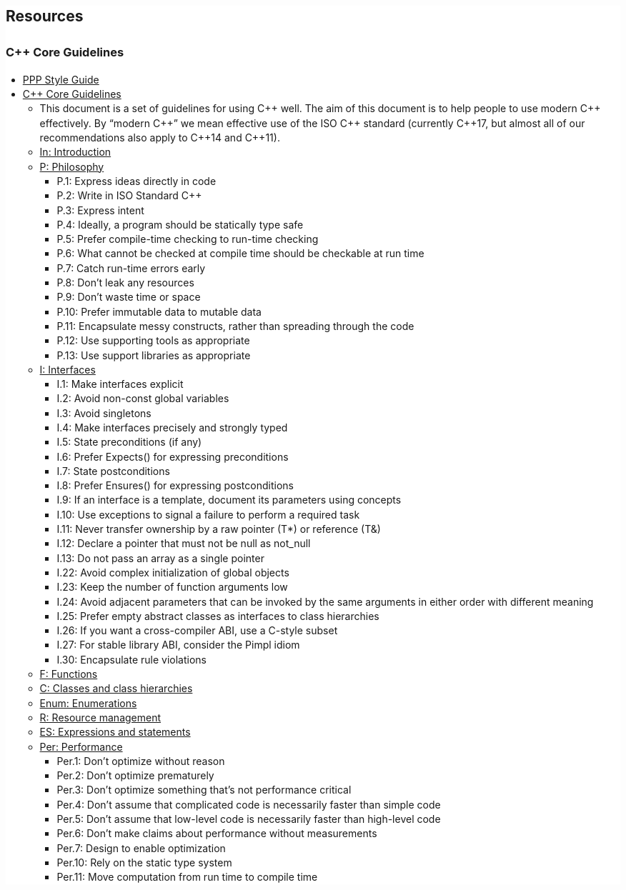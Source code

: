 ## Resources

### C++ Core Guidelines

* [PPP Style Guide](https://www.stroustrup.com/Programming/PPP-style.pdf)
* [C++ Core Guidelines](https://isocpp.github.io/CppCoreGuidelines/CppCoreGuidelines)
  * This document is a set of guidelines for using C++ well. The aim of this document is to help people to use modern C++ effectively. By “modern C++” we mean effective use of the ISO C++ standard (currently C++17, but almost all of our recommendations also apply to C++14 and C++11).
  * [In: Introduction](https://isocpp.github.io/CppCoreGuidelines/CppCoreGuidelines#S-introduction)
  * [P: Philosophy](https://isocpp.github.io/CppCoreGuidelines/CppCoreGuidelines#S-philosophy)
    * P.1: Express ideas directly in code
    * P.2: Write in ISO Standard C++
    * P.3: Express intent
    * P.4: Ideally, a program should be statically type safe
    * P.5: Prefer compile-time checking to run-time checking
    * P.6: What cannot be checked at compile time should be checkable at run time
    * P.7: Catch run-time errors early
    * P.8: Don’t leak any resources
    * P.9: Don’t waste time or space
    * P.10: Prefer immutable data to mutable data
    * P.11: Encapsulate messy constructs, rather than spreading through the code
    * P.12: Use supporting tools as appropriate
    * P.13: Use support libraries as appropriate
  * [I: Interfaces](https://isocpp.github.io/CppCoreGuidelines/CppCoreGuidelines#S-interfaces)
    * I.1: Make interfaces explicit
    * I.2: Avoid non-const global variables
    * I.3: Avoid singletons
    * I.4: Make interfaces precisely and strongly typed
    * I.5: State preconditions (if any)
    * I.6: Prefer Expects() for expressing preconditions
    * I.7: State postconditions
    * I.8: Prefer Ensures() for expressing postconditions
    * I.9: If an interface is a template, document its parameters using concepts
    * I.10: Use exceptions to signal a failure to perform a required task
    * I.11: Never transfer ownership by a raw pointer (T*) or reference (T&)
    * I.12: Declare a pointer that must not be null as not_null
    * I.13: Do not pass an array as a single pointer
    * I.22: Avoid complex initialization of global objects
    * I.23: Keep the number of function arguments low
    * I.24: Avoid adjacent parameters that can be invoked by the same arguments in either order with different meaning
    * I.25: Prefer empty abstract classes as interfaces to class hierarchies
    * I.26: If you want a cross-compiler ABI, use a C-style subset
    * I.27: For stable library ABI, consider the Pimpl idiom
    * I.30: Encapsulate rule violations
  * [F: Functions](https://isocpp.github.io/CppCoreGuidelines/CppCoreGuidelines#S-functions)
  * [C: Classes and class hierarchies](https://isocpp.github.io/CppCoreGuidelines/CppCoreGuidelines#S-class)
  * [Enum: Enumerations](https://isocpp.github.io/CppCoreGuidelines/CppCoreGuidelines#S-enum)
  * [R: Resource management](https://isocpp.github.io/CppCoreGuidelines/CppCoreGuidelines#S-resource)
  * [ES: Expressions and statements](https://isocpp.github.io/CppCoreGuidelines/CppCoreGuidelines#S-expr)
  * [Per: Performance](https://isocpp.github.io/CppCoreGuidelines/CppCoreGuidelines#S-performance)
  	* Per.1: Don’t optimize without reason
  	* Per.2: Don’t optimize prematurely
  	* Per.3: Don’t optimize something that’s not performance critical
  	* Per.4: Don’t assume that complicated code is necessarily faster than simple code
  	* Per.5: Don’t assume that low-level code is necessarily faster than high-level code
  	* Per.6: Don’t make claims about performance without measurements
  	* Per.7: Design to enable optimization
  	* Per.10: Rely on the static type system
  	* Per.11: Move computation from run time to compile time